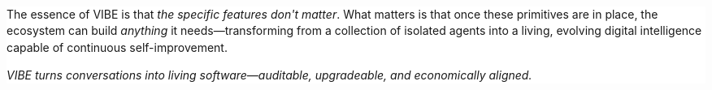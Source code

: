 The essence of VIBE is that _the specific features don't matter_. What matters is that once these primitives are in place, the ecosystem can build _anything_ it needs—transforming from a collection of isolated agents into a living, evolving digital intelligence capable of continuous self-improvement.

_VIBE turns conversations into living software—auditable, upgradeable, and economically aligned._
